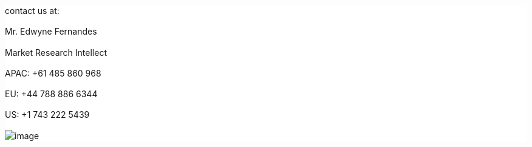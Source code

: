 contact us at:</strong></p><p>Mr. Edwyne Fernandes</p><p>Market Research Intellect</p><p>APAC: +61 485 860 968</p><p>EU: +44 788 886 6344</p><p>US: +1 743 222 5439</p>
![image](https://github.com/user-attachments/assets/a54b5e4e-0076-46ab-b118-0cfaa2ddf3b5)
